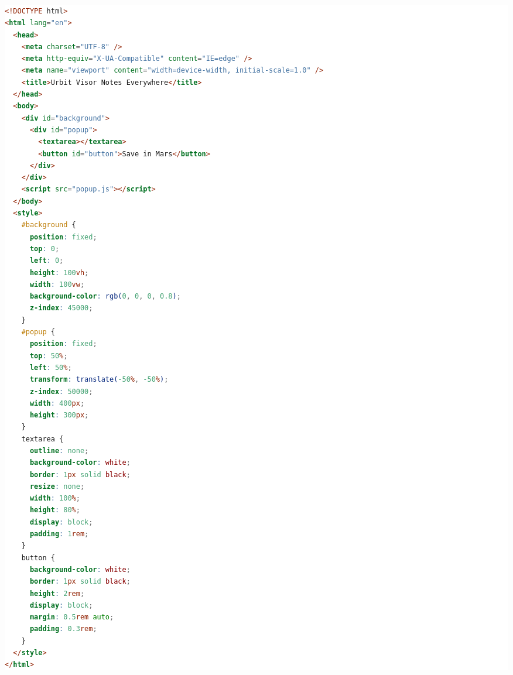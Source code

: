 ```html
<!DOCTYPE html>
<html lang="en">
  <head>
    <meta charset="UTF-8" />
    <meta http-equiv="X-UA-Compatible" content="IE=edge" />
    <meta name="viewport" content="width=device-width, initial-scale=1.0" />
    <title>Urbit Visor Notes Everywhere</title>
  </head>
  <body>
    <div id="background">
      <div id="popup">
        <textarea></textarea>
        <button id="button">Save in Mars</button>
      </div>
    </div>
    <script src="popup.js"></script>
  </body>
  <style>
    #background {
      position: fixed;
      top: 0;
      left: 0;
      height: 100vh;
      width: 100vw;
      background-color: rgb(0, 0, 0, 0.8);
      z-index: 45000;
    }
    #popup {
      position: fixed;
      top: 50%;
      left: 50%;
      transform: translate(-50%, -50%);
      z-index: 50000;
      width: 400px;
      height: 300px;
    }
    textarea {
      outline: none;
      background-color: white;
      border: 1px solid black;
      resize: none;
      width: 100%;
      height: 80%;
      display: block;
      padding: 1rem;
    }
    button {
      background-color: white;
      border: 1px solid black;
      height: 2rem;
      display: block;
      margin: 0.5rem auto;
      padding: 0.3rem;
    }
  </style>
</html>
```
